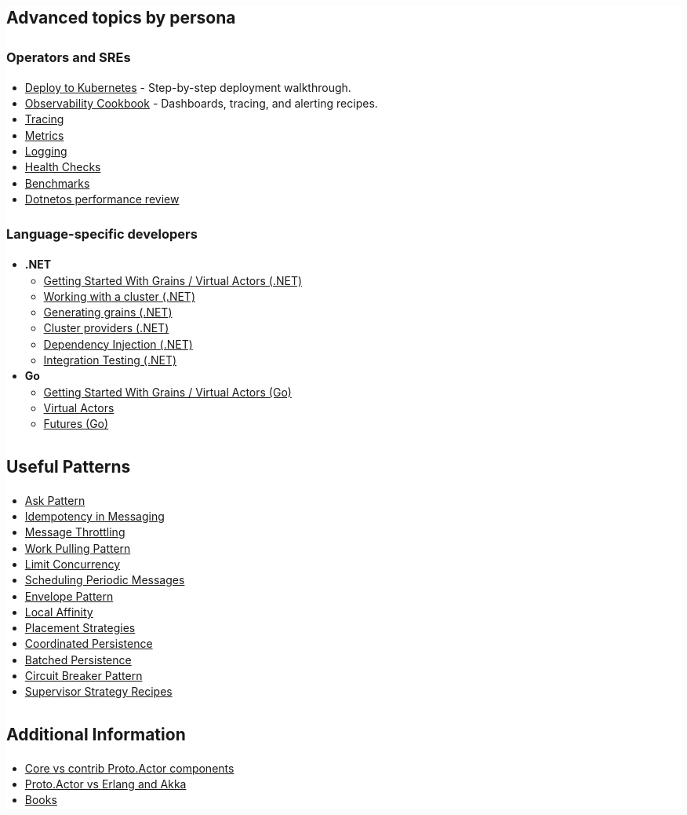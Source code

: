 ## Advanced topics by persona

### Operators and SREs

- [Deploy to Kubernetes](cluster/getting-started-kubernetes.md) - Step-by-step deployment walkthrough.
- [Observability Cookbook](observability-cookbook.md) - Dashboards, tracing, and alerting recipes.
- [Tracing](tracing.md)
- [Metrics](metrics.md)
- [Logging](logging.md)
- [Health Checks](health-checks.md)
- [Benchmarks](performance/benchmarks.md)
- [Dotnetos performance review](performance/dotnetos.md)

### Language-specific developers

- **.NET**
  - [Getting Started With Grains / Virtual Actors (.NET)](cluster/getting-started-net.md)
  - [Working with a cluster (.NET)](cluster/using-cluster-net.md)
  - [Generating grains (.NET)](cluster/codegen-net.md)
  - [Cluster providers (.NET)](cluster/cluster-providers-net.md)
  - [Dependency Injection (.NET)](di.md)
  - [Integration Testing (.NET)](integration-tests.md)
- **Go**
  - [Getting Started With Grains / Virtual Actors (Go)](cluster/getting-started-go.md)
  - [Virtual Actors](cluster/virtual-actors-go.md)
  - [Futures (Go)](futures.md)

## Useful Patterns

- [Ask Pattern](ask-pattern.md)
- [Idempotency in Messaging](idempotency.md)
- [Message Throttling](throttling.md)
- [Work Pulling Pattern](work-pulling.md)
- [Limit Concurrency](limit-concurrency.md)
- [Scheduling Periodic Messages](scheduling.md)
- [Envelope Pattern](envelope-pattern.md)
- [Local Affinity](local-affinity.md)
- [Placement Strategies](placement-strategies.md)
- [Coordinated Persistence](coordinated-persistence.md)
- [Batched Persistence](persistence.md#batched-persistence)
- [Circuit Breaker Pattern](circuit-breaker.md)
- [Supervisor Strategy Recipes](supervisor-strategy-recipes.md)

## Additional Information

- [Core vs contrib Proto.Actor components](core-contrib-components.md)
- [Proto.Actor vs Erlang and Akka](protoactor-vs-erlang-akka.md)
- [Books](books.md)

